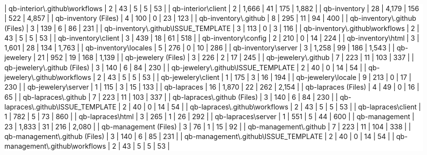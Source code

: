 | qb-interior\\.github\\workflows | 2 | 43 | 5 | 5 | 53 |
| qb-interior\\client | 2 | 1,666 | 41 | 175 | 1,882 |
| qb-inventory | 28 | 4,179 | 156 | 522 | 4,857 |
| qb-inventory (Files) | 4 | 100 | 0 | 23 | 123 |
| qb-inventory\\.github | 8 | 295 | 11 | 94 | 400 |
| qb-inventory\\.github (Files) | 3 | 139 | 6 | 86 | 231 |
| qb-inventory\\.github\\ISSUE_TEMPLATE | 3 | 113 | 0 | 3 | 116 |
| qb-inventory\\.github\\workflows | 2 | 43 | 5 | 5 | 53 |
| qb-inventory\\client | 3 | 439 | 18 | 61 | 518 |
| qb-inventory\\config | 2 | 210 | 0 | 14 | 224 |
| qb-inventory\\html | 3 | 1,601 | 28 | 134 | 1,763 |
| qb-inventory\\locales | 5 | 276 | 0 | 10 | 286 |
| qb-inventory\\server | 3 | 1,258 | 99 | 186 | 1,543 |
| qb-jewelery | 21 | 952 | 19 | 168 | 1,139 |
| qb-jewelery (Files) | 3 | 226 | 2 | 17 | 245 |
| qb-jewelery\\.github | 7 | 223 | 11 | 103 | 337 |
| qb-jewelery\\.github (Files) | 3 | 140 | 6 | 84 | 230 |
| qb-jewelery\\.github\\ISSUE_TEMPLATE | 2 | 40 | 0 | 14 | 54 |
| qb-jewelery\\.github\\workflows | 2 | 43 | 5 | 5 | 53 |
| qb-jewelery\\client | 1 | 175 | 3 | 16 | 194 |
| qb-jewelery\\locale | 9 | 213 | 0 | 17 | 230 |
| qb-jewelery\\server | 1 | 115 | 3 | 15 | 133 |
| qb-lapraces | 16 | 1,870 | 22 | 262 | 2,154 |
| qb-lapraces (Files) | 4 | 49 | 0 | 16 | 65 |
| qb-lapraces\\.github | 7 | 223 | 11 | 103 | 337 |
| qb-lapraces\\.github (Files) | 3 | 140 | 6 | 84 | 230 |
| qb-lapraces\\.github\\ISSUE_TEMPLATE | 2 | 40 | 0 | 14 | 54 |
| qb-lapraces\\.github\\workflows | 2 | 43 | 5 | 5 | 53 |
| qb-lapraces\\client | 1 | 782 | 5 | 73 | 860 |
| qb-lapraces\\html | 3 | 265 | 1 | 26 | 292 |
| qb-lapraces\\server | 1 | 551 | 5 | 44 | 600 |
| qb-management | 23 | 1,833 | 31 | 216 | 2,080 |
| qb-management (Files) | 3 | 76 | 1 | 15 | 92 |
| qb-management\\.github | 7 | 223 | 11 | 104 | 338 |
| qb-management\\.github (Files) | 3 | 140 | 6 | 85 | 231 |
| qb-management\\.github\\ISSUE_TEMPLATE | 2 | 40 | 0 | 14 | 54 |
| qb-management\\.github\\workflows | 2 | 43 | 5 | 5 | 53 |